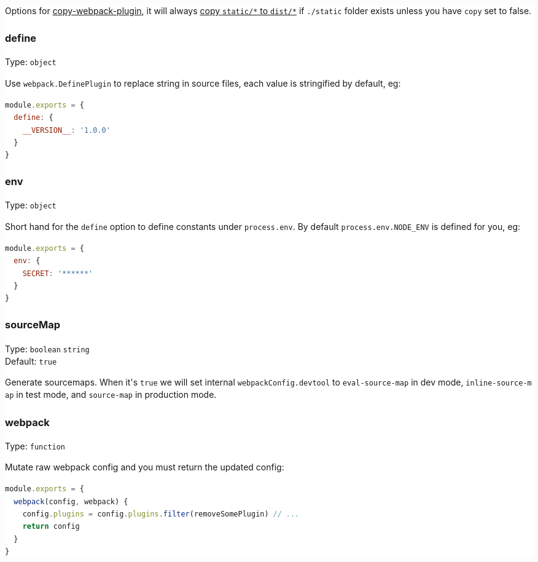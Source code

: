 Options for [copy-webpack-plugin](https://github.com/kevlened/copy-webpack-plugin), it will always [copy `static/*` to `dist/*`](#staticfolder) if `./static` folder exists unless you have `copy` set to false.

### define

Type: `object`

Use `webpack.DefinePlugin` to replace string in source files, each value is stringified by default, eg:

```js
module.exports = {
  define: {
    __VERSION__: '1.0.0'
  }
}
```

### env

Type: `object`

Short hand for the `define` option to define constants under `process.env`. By default `process.env.NODE_ENV` is defined for you, eg:

```js
module.exports = {
  env: {
    SECRET: '******'
  }
}
```

### sourceMap

Type: `boolean` `string`<br>
Default: `true`

Generate sourcemaps. When it's `true` we will set internal `webpackConfig.devtool` to `eval-source-map` in dev mode, `inline-source-map` in test mode, and `source-map` in production mode.

### webpack

Type: `function`

Mutate raw webpack config and you must return the updated config:

```js
module.exports = {
  webpack(config, webpack) {
    config.plugins = config.plugins.filter(removeSomePlugin) // ...
    return config
  }
}
```
